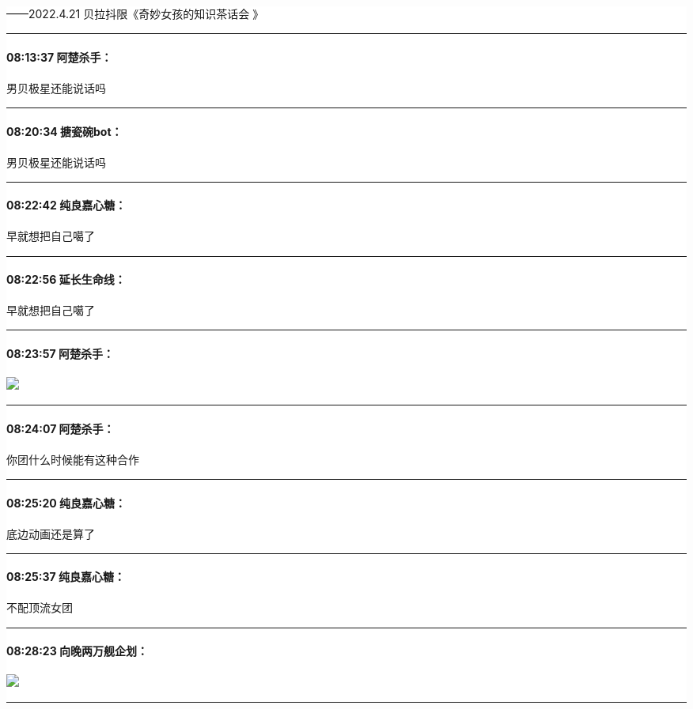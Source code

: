——2022.4.21 贝拉抖限《奇妙女孩的知识茶话会 》

*****

#### 08:13:37  阿楚杀手：

男贝极星还能说话吗

*****

#### 08:20:34  搪瓷碗bot：

男贝极星还能说话吗

*****

#### 08:22:42  纯良嘉心糖：

早就想把自己噶了

*****

#### 08:22:56  延长生命线：

早就想把自己噶了

*****

#### 08:23:57  阿楚杀手：

![](http://gchat.qpic.cn/gchatpic_new/1759772708/614391357-2879173667-0A96F098740B68376C5AECCE612D0294/0?term=2")

*****

#### 08:24:07  阿楚杀手：

你团什么时候能有这种合作

*****

#### 08:25:20  纯良嘉心糖：

底边动画还是算了

*****

#### 08:25:37  纯良嘉心糖：

不配顶流女团

*****

#### 08:28:23  向晚两万舰企划：

![](http://gchat.qpic.cn/gchatpic_new/3177144540/614391357-2707781726-0743B940C64D54F98FEA90B630B657DF/0?term=2")

*****
